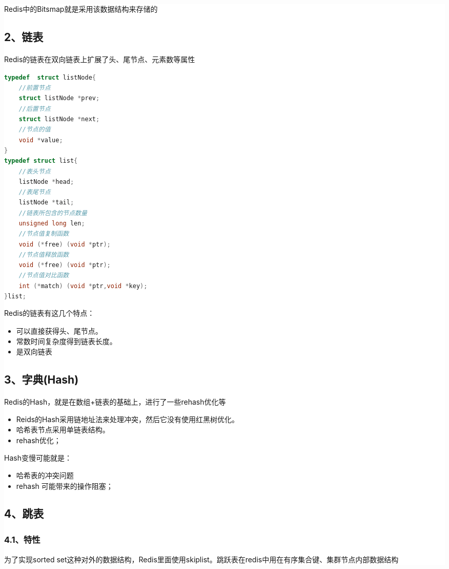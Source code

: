 Redis中的Bitsmap就是采用该数据结构来存储的

## 2、链表

Redis的链表在双向链表上扩展了头、尾节点、元素数等属性
```c
typedef  struct listNode{
	//前置节点
	struct listNode *prev;
	//后置节点
	struct listNode *next;
	//节点的值
	void *value;  
}
typedef struct list{
	//表头节点
	listNode *head;
	//表尾节点
	listNode *tail;
	//链表所包含的节点数量
	unsigned long len;
	//节点值复制函数
	void (*free) (void *ptr);
	//节点值释放函数
	void (*free) (void *ptr);
	//节点值对比函数
	int (*match) (void *ptr,void *key);
}list;
```
Redis的链表有这几个特点：
- 可以直接获得头、尾节点。
- 常数时间复杂度得到链表长度。
- 是双向链表

## 3、字典(Hash)

Redis的Hash，就是在数组+链表的基础上，进行了一些rehash优化等

- Reids的Hash采用链地址法来处理冲突，然后它没有使用红黑树优化。
- 哈希表节点采用单链表结构。
- rehash优化；

Hash变慢可能就是：
- 哈希表的冲突问题
- rehash 可能带来的操作阻塞；

## 4、跳表

### 4.1、特性

为了实现sorted set这种对外的数据结构，Redis里面使用skiplist。跳跃表在redis中用在有序集合键、集群节点内部数据结构
